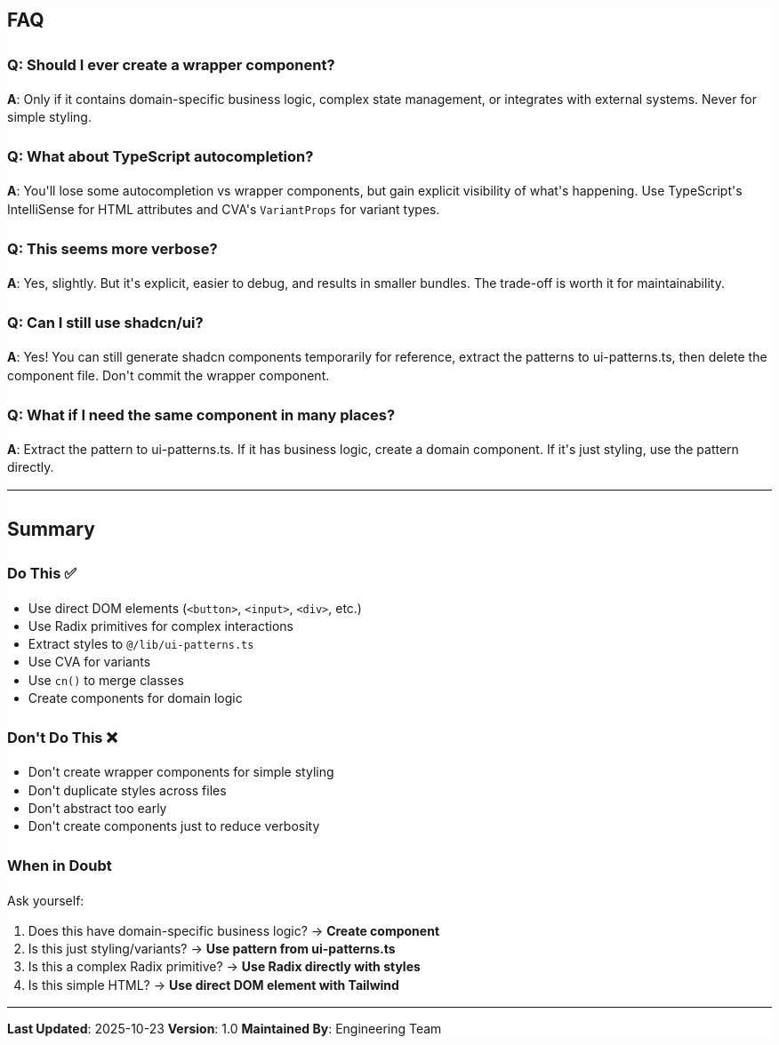
## FAQ

### Q: Should I ever create a wrapper component?

**A**: Only if it contains domain-specific business logic, complex state management, or integrates with external systems. Never for simple styling.

### Q: What about TypeScript autocompletion?

**A**: You'll lose some autocompletion vs wrapper components, but gain explicit visibility of what's happening. Use TypeScript's IntelliSense for HTML attributes and CVA's `VariantProps` for variant types.

### Q: This seems more verbose?

**A**: Yes, slightly. But it's explicit, easier to debug, and results in smaller bundles. The trade-off is worth it for maintainability.

### Q: Can I still use shadcn/ui?

**A**: Yes! You can still generate shadcn components temporarily for reference, extract the patterns to ui-patterns.ts, then delete the component file. Don't commit the wrapper component.

### Q: What if I need the same component in many places?

**A**: Extract the pattern to ui-patterns.ts. If it has business logic, create a domain component. If it's just styling, use the pattern directly.

---

## Summary

### Do This ✅

- Use direct DOM elements (`<button>`, `<input>`, `<div>`, etc.)
- Use Radix primitives for complex interactions
- Extract styles to `@/lib/ui-patterns.ts`
- Use CVA for variants
- Use `cn()` to merge classes
- Create components for domain logic

### Don't Do This ❌

- Don't create wrapper components for simple styling
- Don't duplicate styles across files
- Don't abstract too early
- Don't create components just to reduce verbosity

### When in Doubt

Ask yourself:
1. Does this have domain-specific business logic? → **Create component**
2. Is this just styling/variants? → **Use pattern from ui-patterns.ts**
3. Is this a complex Radix primitive? → **Use Radix directly with styles**
4. Is this simple HTML? → **Use direct DOM element with Tailwind**

---

**Last Updated**: 2025-10-23
**Version**: 1.0
**Maintained By**: Engineering Team
